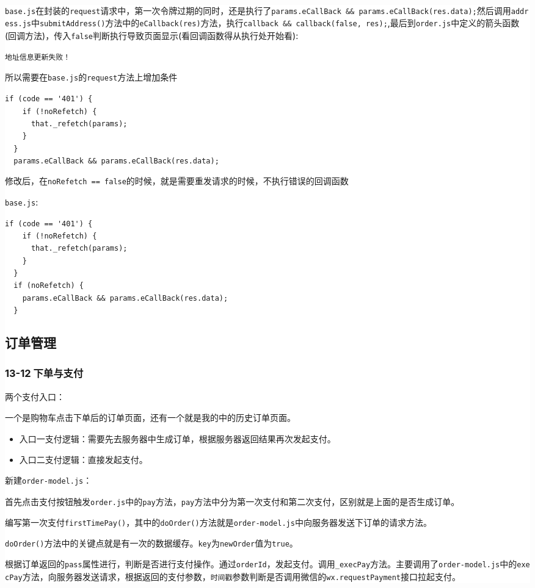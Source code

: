 `base.js`在封装的`request`请求中，第一次令牌过期的同时，还是执行了`params.eCallBack && params.eCallBack(res.data);`然后调用`address.js`中`submitAddress()`方法中的`eCallback(res)`方法，执行`callback && callback(false, res);`,最后到`order.js`中定义的箭头函数(回调方法)，传入`false`判断执行导致页面显示(看回调函数得从执行处开始看):

```
地址信息更新失败！
```

所以需要在`base.js`的`request`方法上增加条件

```
if (code == '401') {
    if (!noRefetch) {
      that._refetch(params);
    }
  }
  params.eCallBack && params.eCallBack(res.data);
```


修改后，在`noRefetch == false`的时候，就是需要重发请求的时候，不执行错误的回调函数

`base.js`:

```
if (code == '401') {
    if (!noRefetch) {
      that._refetch(params);
    }
  }
  if (noRefetch) {
    params.eCallBack && params.eCallBack(res.data);
  }
```


## 订单管理

### 13-12 下单与支付

两个支付入口：

一个是购物车点击下单后的订单页面，还有一个就是我的中的历史订单页面。

* 入口一支付逻辑：需要先去服务器中生成订单，根据服务器返回结果再次发起支付。

* 入口二支付逻辑：直接发起支付。

新建`order-model.js`：

首先点击支付按钮触发`order.js`中的`pay`方法，`pay`方法中分为第一次支付和第二次支付，区别就是上面的是否生成订单。

编写第一次支付`firstTimePay()`，其中的`doOrder()`方法就是`order-model.js`中向服务器发送下订单的请求方法。

`doOrder()`方法中的关键点就是有一次的数据缓存。`key`为`newOrder`值为`true`。

根据订单返回的`pass`属性进行，判断是否进行支付操作。通过`orderId`，发起支付。调用`_execPay`方法。主要调用了`order-model.js`中的`execPay`方法，向服务器发送请求，根据返回的支付参数，`时间戳`参数判断是否调用微信的`wx.requestPayment`接口拉起支付。
